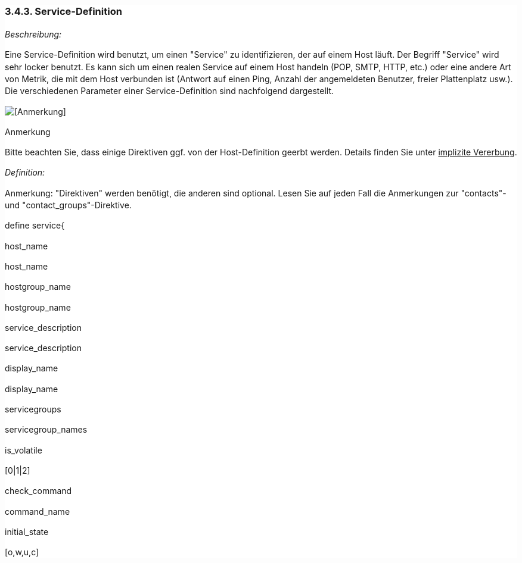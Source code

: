 ### 3.4.3. Service-Definition

*Beschreibung:*

Eine Service-Definition wird benutzt, um einen "Service" zu
identifizieren, der auf einem Host läuft. Der Begriff "Service" wird
sehr locker benutzt. Es kann sich um einen realen Service auf einem Host
handeln (POP, SMTP, HTTP, etc.) oder eine andere Art von Metrik, die mit
dem Host verbunden ist (Antwort auf einen Ping, Anzahl der angemeldeten
Benutzer, freier Plattenplatz usw.). Die verschiedenen Parameter einer
Service-Definition sind nachfolgend dargestellt.

![[Anmerkung]](../images/note.png)

Anmerkung

Bitte beachten Sie, dass einige Direktiven ggf. von der Host-Definition
geerbt werden. Details finden Sie unter [implizite
Vererbung](objectinheritance.md#objectinheritance-implied_inheritance "7.26.9. Implizite Vererbung").

*Definition:*

Anmerkung: "Direktiven" werden benötigt, die anderen sind optional.
Lesen Sie auf jeden Fall die Anmerkungen zur "contacts"- und
"contact\_groups"-Direktive.

define service{

host\_name

host\_name

hostgroup\_name

hostgroup\_name

service\_description

service\_description

display\_name

display\_name

servicegroups

servicegroup\_names

is\_volatile

[0|1|2]

check\_command

command\_name

initial\_state

[o,w,u,c]
